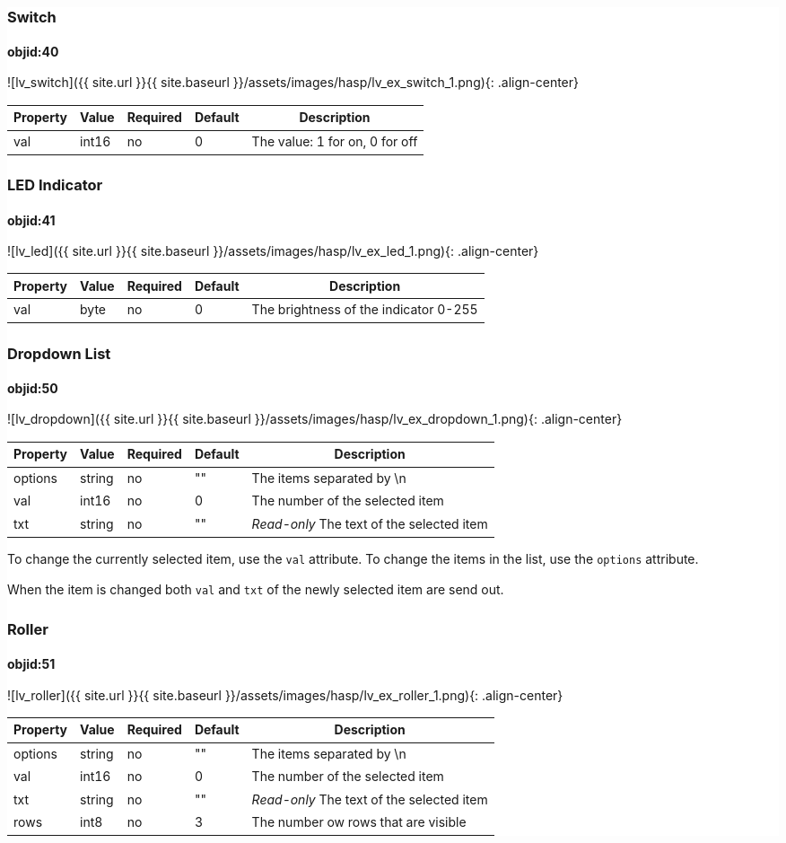
### Switch
**objid:40**

![lv_switch]({{ site.url }}{{ site.baseurl }}/assets/images/hasp/lv_ex_switch_1.png){: .align-center}

| Property   | Value      | Required | Default | Description
|------------|------------|----------|---------|---------------
| val      | int16        | no       | 0       | The value: 1 for on, 0 for off

### LED Indicator
**objid:41**

![lv_led]({{ site.url }}{{ site.baseurl }}/assets/images/hasp/lv_ex_led_1.png){: .align-center}

| Property   | Value      | Required | Default | Description
|------------|------------|----------|---------|---------------
| val        | byte       | no       | 0       | The brightness of the indicator 0-255

### Dropdown List
**objid:50**

![lv_dropdown]({{ site.url }}{{ site.baseurl }}/assets/images/hasp/lv_ex_dropdown_1.png){: .align-center}

| Property | Value      | Required | Default | Description
|----------|------------|----------|---------|--------------------------
| options  | string     | no       | ""      | The items separated by \n
| val      | int16      | no       | 0       | The number of the selected item
| txt      | string     | no       | ""      | *Read-only* The text of the selected item

To change the currently selected item, use the `val` attribute.
To change the items in the list, use the `options` attribute.

When the item is changed both `val` and `txt` of the newly selected item are send out.


### Roller
**objid:51**

![lv_roller]({{ site.url }}{{ site.baseurl }}/assets/images/hasp/lv_ex_roller_1.png){: .align-center}

| Property | Value      | Required | Default | Description
|----------|------------|----------|---------|--------------------------
| options  | string     | no       | ""      | The items separated by \n
| val      | int16      | no       | 0       | The number of the selected item
| txt      | string     | no       | ""      | *Read-only* The text of the selected item
| rows     | int8       | no       | 3       | The number ow rows that are visible
